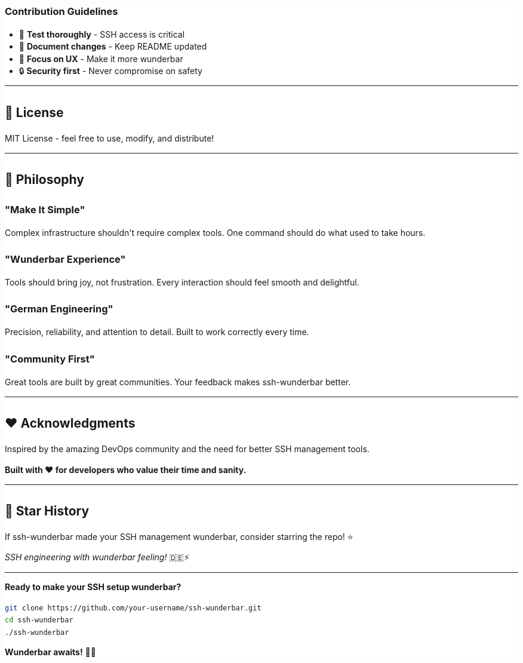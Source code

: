 ### Contribution Guidelines
- 🧪 **Test thoroughly** - SSH access is critical
- 📝 **Document changes** - Keep README updated  
- 🎯 **Focus on UX** - Make it more wunderbar
- 🔒 **Security first** - Never compromise on safety

---

## 📄 License

MIT License - feel free to use, modify, and distribute!

---

## 🎉 Philosophy

### **"Make It Simple"** 
Complex infrastructure shouldn't require complex tools. One command should do what used to take hours.

### **"Wunderbar Experience"**
Tools should bring joy, not frustration. Every interaction should feel smooth and delightful.

### **"German Engineering"**
Precision, reliability, and attention to detail. Built to work correctly every time.

### **"Community First"**
Great tools are built by great communities. Your feedback makes ssh-wunderbar better.

---

## ❤️ Acknowledgments

Inspired by the amazing DevOps community and the need for better SSH management tools. 

**Built with ❤️ for developers who value their time and sanity.**

---

## 🌟 Star History

If ssh-wunderbar made your SSH management wunderbar, consider starring the repo! ⭐

*SSH engineering with wunderbar feeling!* 🇩🇪⚡

---

**Ready to make your SSH setup wunderbar?**

```bash
git clone https://github.com/your-username/ssh-wunderbar.git
cd ssh-wunderbar  
./ssh-wunderbar
```

**Wunderbar awaits!** 🎉🚀